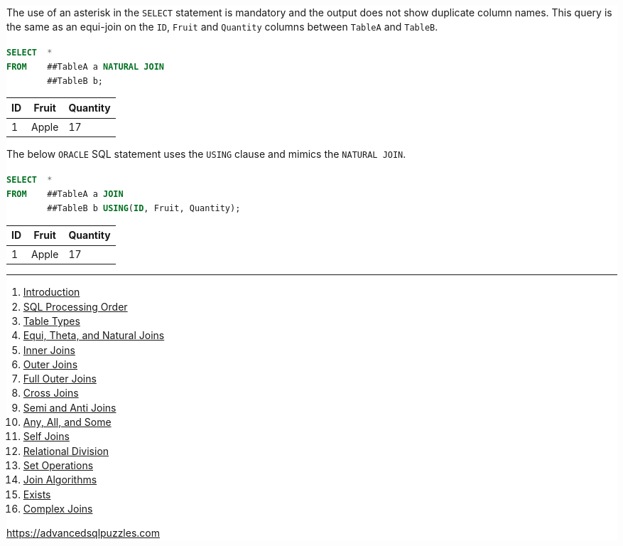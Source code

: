 The use of an asterisk in the `SELECT` statement is mandatory and the output does not show duplicate column names.  This query is the same as an equi-join on the `ID`, `Fruit` and `Quantity` columns between `TableA` and `TableB`.

```sql
SELECT  *
FROM    ##TableA a NATURAL JOIN
        ##TableB b;  
```

| ID | Fruit  | Quantity |
|----|--------|----------|
|  1 | Apple  |       17 |
  
The below `ORACLE` SQL statement uses the `USING` clause and mimics the `NATURAL JOIN`.
  
```sql
SELECT  *
FROM    ##TableA a JOIN
        ##TableB b USING(ID, Fruit, Quantity);  
```

| ID | Fruit  | Quantity |
|----|--------|----------|
|  1 | Apple  |       17 |

---------------------------------------------------------
  
1. [Introduction](01%20-%20Introduction.md)
2. [SQL Processing Order](02%20-%20SQL%20Query%20Processing%20Order.md)
3. [Table Types](03%20-%20Table%20Types.md)
4. [Equi, Theta, and Natural Joins](04%20-%20Equi%2C%20Theta%2C%20and%20Natural%20Joins.md)
5. [Inner Joins](05%20-%20Inner%20Join.md)
6. [Outer Joins](06%20-%20Outer%20Joins.md)
7. [Full Outer Joins](07%20-%20Full%20Outer%20Join.md)
8. [Cross Joins](08%20-%20Cross%20Join.md)
9. [Semi and Anti Joins](09%20-%20Semi%20and%20Anti%20Joins.md)
10. [Any, All, and Some](10%20-%20Any%2C%20All%2C%20and%20Some.md)
11. [Self Joins](11%20-%20Self%20Join.md)
12. [Relational Division](12%20-%20Relational%20Division.md)
13. [Set Operations](13%20-%20Set%20Operations.md)
14. [Join Algorithms](14%20-%20Join%20Algorithms.md)
15. [Exists](15%20-%20Exists.md)
16. [Complex Joins](16%20-%20Complex%20Joins.md)

https://advancedsqlpuzzles.com
